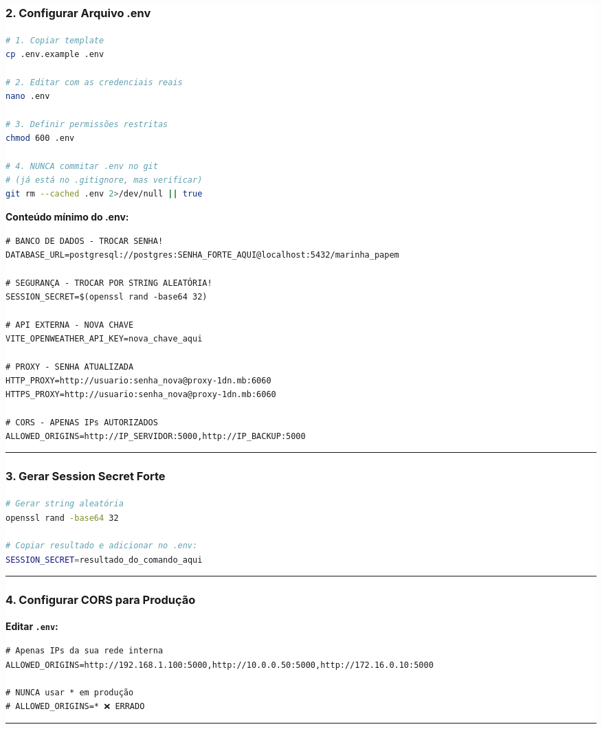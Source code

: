 
### 2. Configurar Arquivo .env

```bash
# 1. Copiar template
cp .env.example .env

# 2. Editar com as credenciais reais
nano .env

# 3. Definir permissões restritas
chmod 600 .env

# 4. NUNCA commitar .env no git
# (já está no .gitignore, mas verificar)
git rm --cached .env 2>/dev/null || true
```

**Conteúdo mínimo do .env:**
```env
# BANCO DE DADOS - TROCAR SENHA!
DATABASE_URL=postgresql://postgres:SENHA_FORTE_AQUI@localhost:5432/marinha_papem

# SEGURANÇA - TROCAR POR STRING ALEATÓRIA!
SESSION_SECRET=$(openssl rand -base64 32)

# API EXTERNA - NOVA CHAVE
VITE_OPENWEATHER_API_KEY=nova_chave_aqui

# PROXY - SENHA ATUALIZADA
HTTP_PROXY=http://usuario:senha_nova@proxy-1dn.mb:6060
HTTPS_PROXY=http://usuario:senha_nova@proxy-1dn.mb:6060

# CORS - APENAS IPs AUTORIZADOS
ALLOWED_ORIGINS=http://IP_SERVIDOR:5000,http://IP_BACKUP:5000
```

---

### 3. Gerar Session Secret Forte

```bash
# Gerar string aleatória
openssl rand -base64 32

# Copiar resultado e adicionar no .env:
SESSION_SECRET=resultado_do_comando_aqui
```

---

### 4. Configurar CORS para Produção

**Editar `.env`:**
```env
# Apenas IPs da sua rede interna
ALLOWED_ORIGINS=http://192.168.1.100:5000,http://10.0.0.50:5000,http://172.16.0.10:5000

# NUNCA usar * em produção
# ALLOWED_ORIGINS=* ❌ ERRADO
```

---